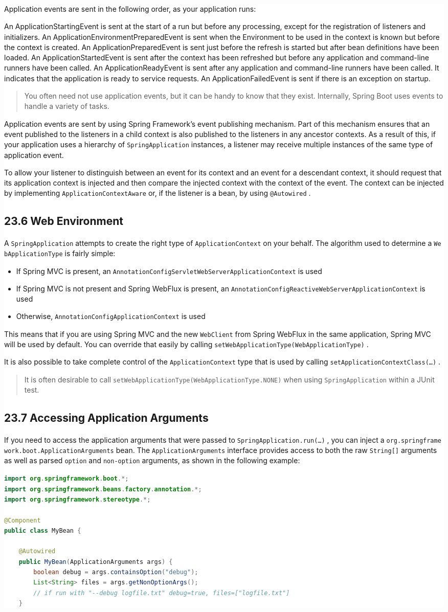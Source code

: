 Application events are sent in the following order, as your application runs:

An ApplicationStartingEvent is sent at the start of a run but before any processing, except for the registration of listeners and initializers. An ApplicationEnvironmentPreparedEvent is sent when the Environment to be used in the context is known but before the context is created. An ApplicationPreparedEvent is sent just before the refresh is started but after bean definitions have been loaded. An ApplicationStartedEvent is sent after the context has been refreshed but before any application and command-line runners have been called. An ApplicationReadyEvent is sent after any application and command-line runners have been called. It indicates that the application is ready to service requests. An ApplicationFailedEvent is sent if there is an exception on startup.

> You often need not use application events, but it can be handy to know that they exist. Internally, Spring Boot uses events to handle a variety of tasks.

Application events are sent by using Spring Framework’s event publishing mechanism. Part of this mechanism ensures that an event published to the listeners in a child context is also published to the listeners in any ancestor contexts. As a result of this, if your application uses a hierarchy of  `SpringApplication`  instances, a listener may receive multiple instances of the same type of application event.

To allow your listener to distinguish between an event for its context and an event for a descendant context, it should request that its application context is injected and then compare the injected context with the context of the event. The context can be injected by implementing  `ApplicationContextAware`  or, if the listener is a bean, by using  `@Autowired` .

## 23.6 Web Environment

A  `SpringApplication`  attempts to create the right type of  `ApplicationContext`  on your behalf. The algorithm used to determine a  `WebApplicationType`  is fairly simple:

- If Spring MVC is present, an  `AnnotationConfigServletWebServerApplicationContext`  is used

- If Spring MVC is not present and Spring WebFlux is present, an  `AnnotationConfigReactiveWebServerApplicationContext`  is used

- Otherwise,  `AnnotationConfigApplicationContext`  is used

This means that if you are using Spring MVC and the new  `WebClient`  from Spring WebFlux in the same application, Spring MVC will be used by default. You can override that easily by calling  `setWebApplicationType(WebApplicationType)` .

It is also possible to take complete control of the  `ApplicationContext`  type that is used by calling  `setApplicationContextClass(…)` .

> It is often desirable to call  `setWebApplicationType(WebApplicationType.NONE)`  when using  `SpringApplication`  within a JUnit test.

## 23.7 Accessing Application Arguments

If you need to access the application arguments that were passed to  `SpringApplication.run(…)` , you can inject a  `org.springframework.boot.ApplicationArguments`  bean. The  `ApplicationArguments`  interface provides access to both the raw  `String[]`  arguments as well as parsed  `option`  and  `non-option`  arguments, as shown in the following example:

```java
import org.springframework.boot.*;
import org.springframework.beans.factory.annotation.*;
import org.springframework.stereotype.*;

@Component
public class MyBean {

	@Autowired
	public MyBean(ApplicationArguments args) {
		boolean debug = args.containsOption("debug");
		List<String> files = args.getNonOptionArgs();
		// if run with "--debug logfile.txt" debug=true, files=["logfile.txt"]
	}
```